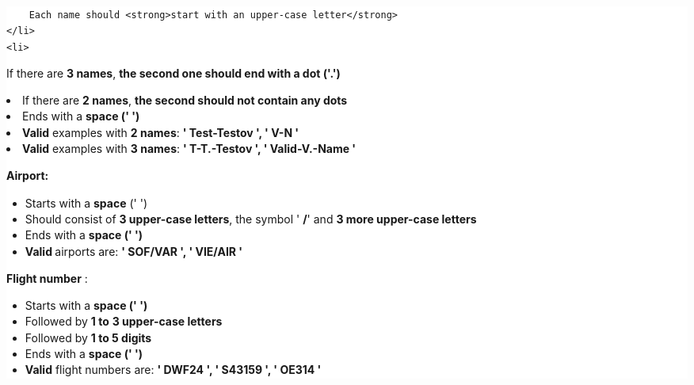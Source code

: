        Each name should <strong>start with an upper-case letter</strong>
    </li>
    <li>
If there are <strong>3 names</strong>,        <strong>the second one should end with a dot ('.')</strong>
    </li>
    <li>
If there are <strong>2 names</strong>,        <strong>the second should not contain any dots</strong>
    </li>
    <li>
        Ends with a <strong>space (' ')</strong>
    </li>
    <li>
        <strong>Valid</strong>
examples with <strong>2 names</strong>:        <strong>' Test-Testov ', ' V-N '</strong>
    </li>
    <li>
        <strong>Valid</strong>
examples with <strong>3 names</strong>:        <strong>' T-T.-Testov ', ' Valid-V.-Name '</strong>
    </li>
</ul>
<p>
    <strong>Airport:</strong>
</p>
<ul>
    <li>
        Starts with a <strong>space</strong> (' ')
    </li>
    <li>
Should consist of <strong>3 upper-case letters</strong>, the symbol '        <strong>/</strong>' and <strong>3 more upper-case letters</strong>
    </li>
    <li>
        Ends with a <strong>space (' ')</strong>
    </li>
    <li>
        <strong>Valid </strong>
        airports are: <strong>' SOF/VAR ', ' VIE/AIR '</strong>
    </li>
</ul>
<p>
    <strong>Flight number</strong>
    :
</p>
<ul>
    <li>
        Starts with a <strong>space (' ')</strong>
    </li>
    <li>
        Followed by <strong>1 to</strong> <strong>3 upper-case letters</strong>
    </li>
    <li>
        Followed by <strong>1 to 5 digits</strong>
    </li>
    <li>
        Ends with a <strong>space (' ')</strong>
    </li>
    <li>
        <strong>Valid</strong>
        flight numbers are: <strong>' DWF24 ', ' S43159 ', ' OE314 '</strong>
    </li>
</ul>
<p>